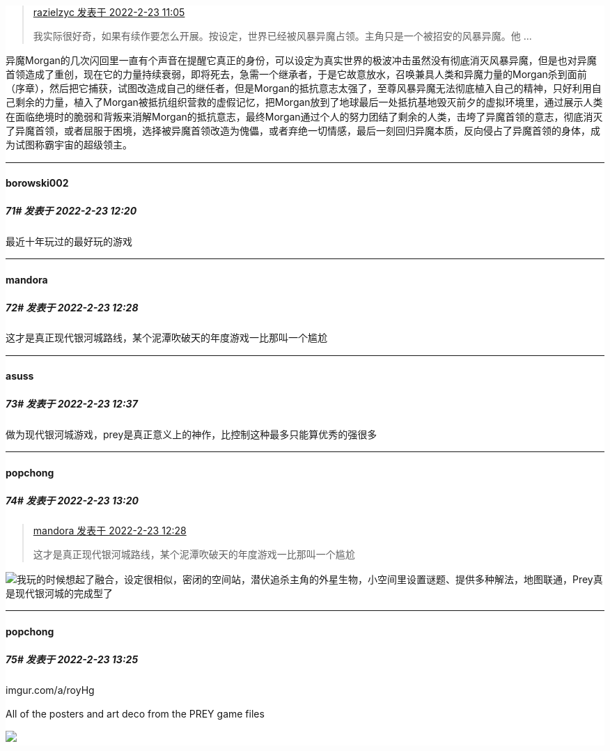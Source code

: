 <blockquote><a href="httphttps://bbs.saraba1st.com/2b/forum.php?mod=redirect&amp;goto=findpost&amp;pid=54801168&amp;ptid=2054030" target="_blank">razielzyc 发表于 2022-2-23 11:05</a>

我实际很好奇，如果有续作要怎么开展。按设定，世界已经被风暴异魔占领。主角只是一个被招安的风暴异魔。他 ...</blockquote>
异魔Morgan的几次闪回里一直有个声音在提醒它真正的身份，可以设定为真实世界的极波冲击虽然没有彻底消灭风暴异魔，但是也对异魔首领造成了重创，现在它的力量持续衰弱，即将死去，急需一个继承者，于是它故意放水，召唤兼具人类和异魔力量的Morgan杀到面前（序章），然后把它捕获，试图改造成自己的继任者，但是Morgan的抵抗意志太强了，至尊风暴异魔无法彻底植入自己的精神，只好利用自己剩余的力量，植入了Morgan被抵抗组织营救的虚假记忆，把Morgan放到了地球最后一处抵抗基地毁灭前夕的虚拟环境里，通过展示人类在面临绝境时的脆弱和背叛来消解Morgan的抵抗意志，最终Morgan通过个人的努力团结了剩余的人类，击垮了异魔首领的意志，彻底消灭了异魔首领，或者屈服于困境，选择被异魔首领改造为傀儡，或者弃绝一切情感，最后一刻回归异魔本质，反向侵占了异魔首领的身体，成为试图称霸宇宙的超级领主。



*****

####  borowski002  
##### 71#       发表于 2022-2-23 12:20

最近十年玩过的最好玩的游戏



*****

####  mandora  
##### 72#       发表于 2022-2-23 12:28

这才是真正现代银河城路线，某个泥潭吹破天的年度游戏一比那叫一个尴尬

*****

####  asuss  
##### 73#       发表于 2022-2-23 12:37

做为现代银河城游戏，prey是真正意义上的神作，比控制这种最多只能算优秀的强很多



*****

####  popchong  
##### 74#       发表于 2022-2-23 13:20

<blockquote><a href="httphttps://bbs.saraba1st.com/2b/forum.php?mod=redirect&amp;goto=findpost&amp;pid=54802351&amp;ptid=2054030" target="_blank">mandora 发表于 2022-2-23 12:28</a>

这才是真正现代银河城路线，某个泥潭吹破天的年度游戏一比那叫一个尴尬</blockquote>
<img src="https://static.saraba1st.com/image/smiley/face2017/018.png" referrerpolicy="no-referrer">我玩的时候想起了融合，设定很相似，密闭的空间站，潜伏追杀主角的外星生物，小空间里设置谜题、提供多种解法，地图联通，Prey真是现代银河城的完成型了

*****

####  popchong  
##### 75#       发表于 2022-2-23 13:25

imgur.com/a/royHg

All of the posters and art deco from the PREY game files

<img src="https://img.saraba1st.com/forum/202202/23/132422bdlwexxmwzwmmwd3.png" referrerpolicy="no-referrer">
